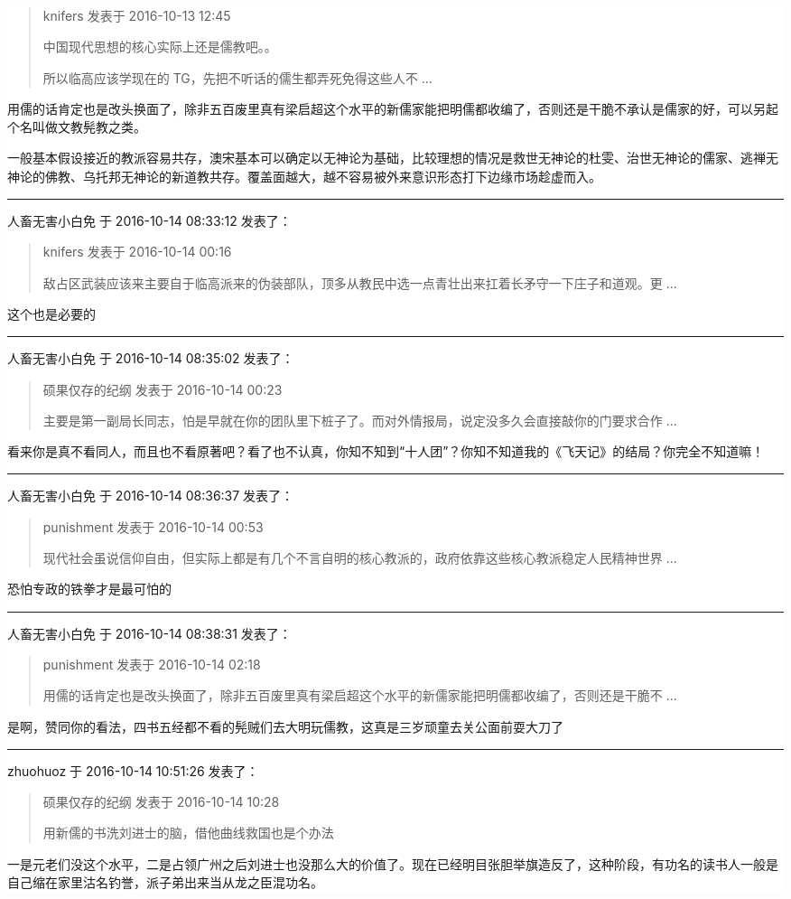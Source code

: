 > knifers 发表于 2016-10-13 12:45
>
> 中国现代思想的核心实际上还是儒教吧。。
>
> 所以临高应该学现在的 TG，先把不听话的儒生都弄死免得这些人不 ...

用儒的话肯定也是改头换面了，除非五百废里真有梁启超这个水平的新儒家能把明儒都收编了，否则还是干脆不承认是儒家的好，可以另起个名叫做文教髡教之类。

一般基本假设接近的教派容易共存，澳宋基本可以确定以无神论为基础，比较理想的情况是救世无神论的杜雯、治世无神论的儒家、逃禅无神论的佛教、乌托邦无神论的新道教共存。覆盖面越大，越不容易被外来意识形态打下边缘市场趁虚而入。

---

人畜无害小白免 于 2016-10-14 08:33:12 发表了：

> knifers 发表于 2016-10-14 00:16
>
> 敌占区武装应该来主要自于临高派来的伪装部队，顶多从教民中选一点青壮出来扛着长矛守一下庄子和道观。更 ...

这个也是必要的

---

人畜无害小白免 于 2016-10-14 08:35:02 发表了：

> 硕果仅存的纪纲 发表于 2016-10-14 00:23
>
> 主要是第一副局长同志，怕是早就在你的团队里下桩子了。而对外情报局，说定没多久会直接敲你的门要求合作 ...

看来你是真不看同人，而且也不看原著吧？看了也不认真，你知不知到“十人团”？你知不知道我的《飞天记》的结局？你完全不知道嘛！

---

人畜无害小白免 于 2016-10-14 08:36:37 发表了：

> punishment 发表于 2016-10-14 00:53
>
> 现代社会虽说信仰自由，但实际上都是有几个不言自明的核心教派的，政府依靠这些核心教派稳定人民精神世界 ...

恐怕专政的铁拳才是最可怕的

---

人畜无害小白免 于 2016-10-14 08:38:31 发表了：

> punishment 发表于 2016-10-14 02:18
>
> 用儒的话肯定也是改头换面了，除非五百废里真有梁启超这个水平的新儒家能把明儒都收编了，否则还是干脆不 ...

是啊，赞同你的看法，四书五经都不看的髡贼们去大明玩儒教，这真是三岁顽童去关公面前耍大刀了

---

zhuohuoz 于 2016-10-14 10:51:26 发表了：

> 硕果仅存的纪纲 发表于 2016-10-14 10:28
>
> 用新儒的书洗刘进士的脑，借他曲线救国也是个办法

一是元老们没这个水平，二是占领广州之后刘进士也没那么大的价值了。现在已经明目张胆举旗造反了，这种阶段，有功名的读书人一般是自己缩在家里沽名钓誉，派子弟出来当从龙之臣混功名。
